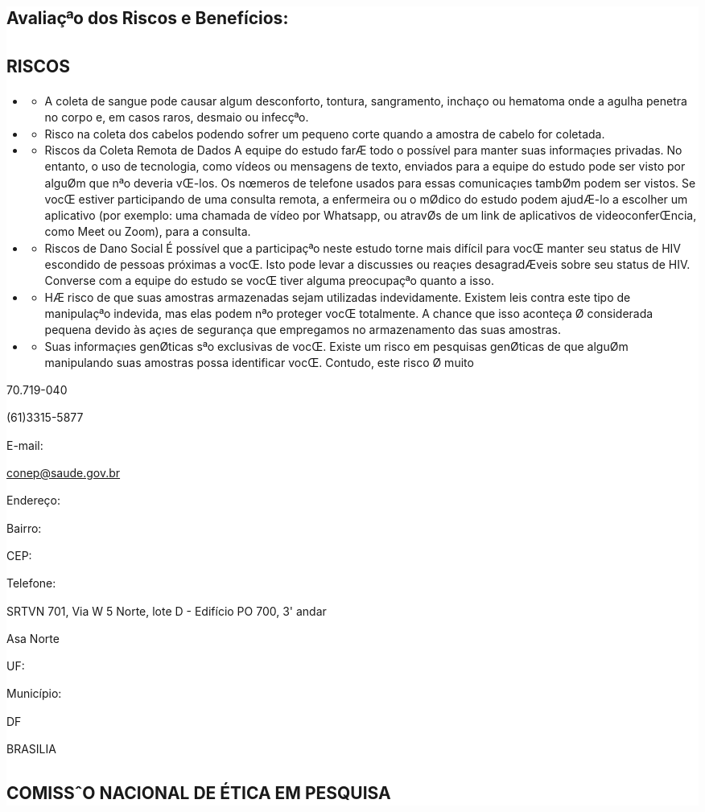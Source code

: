 ## Avaliaçªo dos Riscos e Benefícios:

## RISCOS

- - A coleta de sangue pode causar algum desconforto, tontura, sangramento, inchaço ou hematoma onde a agulha penetra no corpo e, em casos raros, desmaio ou infecçªo.
- - Risco na coleta dos cabelos podendo sofrer um pequeno corte quando a amostra de cabelo for coletada.
- -  Riscos  da  Coleta  Remota de Dados A equipe do estudo farÆ todo o possível para manter suas informaçıes privadas. No entanto, o uso de tecnologia, como vídeos ou mensagens de texto, enviados para a equipe do estudo pode ser visto por alguØm que nªo deveria vŒ-los. Os nœmeros de telefone usados para essas comunicaçıes tambØm podem ser vistos. Se vocŒ estiver participando de uma consulta remota, a enfermeira ou o mØdico do estudo podem ajudÆ-lo a escolher um aplicativo (por exemplo: uma chamada de vídeo por Whatsapp, ou atravØs de um link de aplicativos de videoconferŒncia, como Meet ou Zoom), para a consulta.
- - Riscos de Dano Social É possível que a participaçªo neste estudo torne mais difícil para vocŒ manter seu status  de  HIV  escondido  de  pessoas  próximas  a  vocŒ.  Isto  pode  levar  a  discussıes  ou  reaçıes desagradÆveis sobre seu status de HIV. Converse com a equipe do estudo se vocŒ tiver alguma preocupaçªo quanto a isso.
- - HÆ risco de que suas amostras armazenadas sejam utilizadas indevidamente. Existem leis contra este tipo de manipulaçªo indevida, mas elas podem nªo proteger vocŒ totalmente. A chance que isso aconteça Ø considerada pequena devido às açıes de segurança que empregamos no armazenamento das suas amostras.
- - Suas informaçıes genØticas sªo exclusivas de vocŒ. Existe um risco em pesquisas genØticas de que alguØm manipulando suas amostras possa identificar vocŒ. Contudo, este risco Ø muito

70.719-040

(61)3315-5877

E-mail:

conep@saude.gov.br

Endereço:

Bairro:

CEP:

Telefone:

SRTVN 701, Via W 5 Norte, lote D - Edifício PO 700, 3' andar

Asa Norte

UF:

Município:

DF

BRASILIA

## COMISSˆO NACIONAL DE ÉTICA EM PESQUISA
